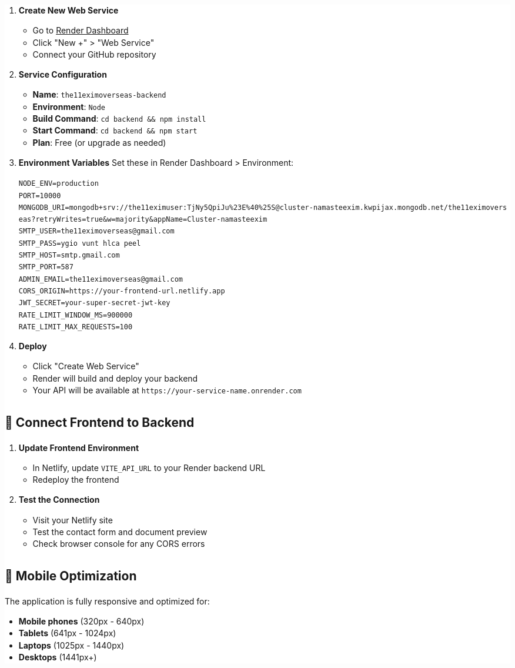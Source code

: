 1. **Create New Web Service**

   - Go to [Render Dashboard](https://dashboard.render.com)
   - Click "New +" > "Web Service"
   - Connect your GitHub repository

2. **Service Configuration**

   - **Name**: `the11eximoverseas-backend`
   - **Environment**: `Node`
   - **Build Command**: `cd backend && npm install`
   - **Start Command**: `cd backend && npm start`
   - **Plan**: Free (or upgrade as needed)

3. **Environment Variables**
   Set these in Render Dashboard > Environment:

   ```
   NODE_ENV=production
   PORT=10000
   MONGODB_URI=mongodb+srv://the11eximuser:TjNy5QpiJu%23E%40%25S@cluster-namasteexim.kwpijax.mongodb.net/the11eximoverseas?retryWrites=true&w=majority&appName=Cluster-namasteexim
   SMTP_USER=the11eximoverseas@gmail.com
   SMTP_PASS=ygio vunt hlca peel
   SMTP_HOST=smtp.gmail.com
   SMTP_PORT=587
   ADMIN_EMAIL=the11eximoverseas@gmail.com
   CORS_ORIGIN=https://your-frontend-url.netlify.app
   JWT_SECRET=your-super-secret-jwt-key
   RATE_LIMIT_WINDOW_MS=900000
   RATE_LIMIT_MAX_REQUESTS=100
   ```

4. **Deploy**
   - Click "Create Web Service"
   - Render will build and deploy your backend
   - Your API will be available at `https://your-service-name.onrender.com`

## 🔗 Connect Frontend to Backend

1. **Update Frontend Environment**

   - In Netlify, update `VITE_API_URL` to your Render backend URL
   - Redeploy the frontend

2. **Test the Connection**
   - Visit your Netlify site
   - Test the contact form and document preview
   - Check browser console for any CORS errors

## 📱 Mobile Optimization

The application is fully responsive and optimized for:

- **Mobile phones** (320px - 640px)
- **Tablets** (641px - 1024px)
- **Laptops** (1025px - 1440px)
- **Desktops** (1441px+)
